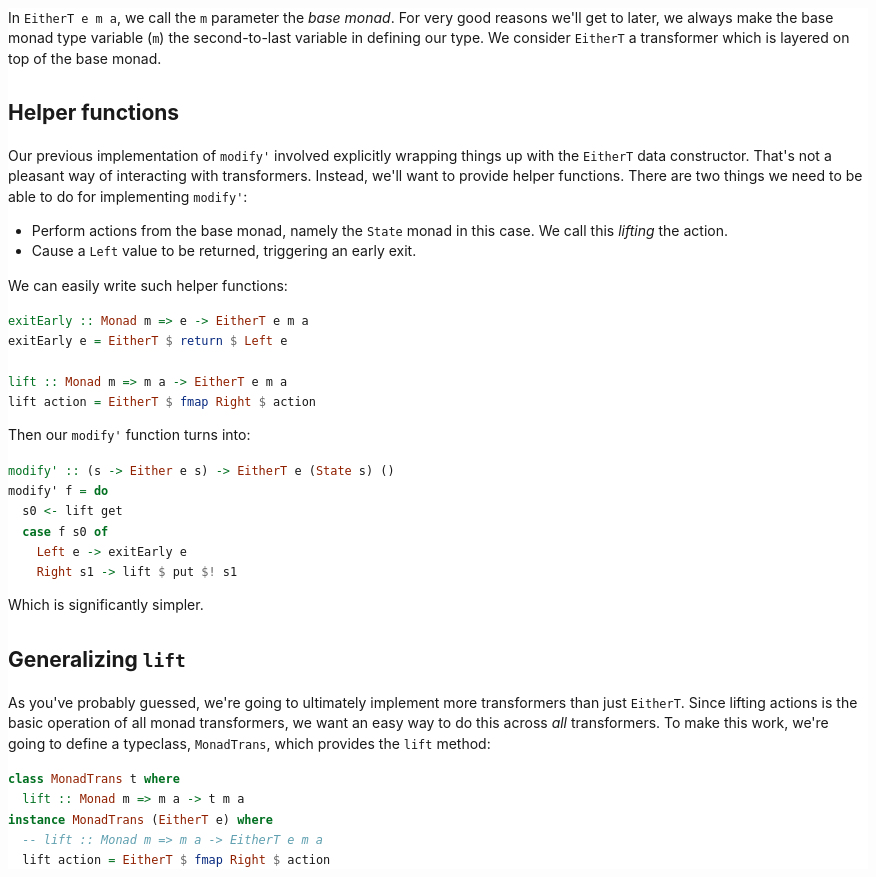 In `EitherT e m a`, we call the `m` parameter the _base monad_. For
very good reasons we'll get to later, we always make the base monad
type variable (`m`) the second-to-last variable in defining our
type. We consider `EitherT` a transformer which is layered on top of
the base monad.

## Helper functions

Our previous implementation of `modify'` involved explicitly wrapping
things up with the `EitherT` data constructor. That's not a pleasant
way of interacting with transformers. Instead, we'll want to provide
helper functions. There are two things we need to be able to do for
implementing `modify'`:

* Perform actions from the base monad, namely the `State` monad in
  this case. We call this _lifting_ the action.
* Cause a `Left` value to be returned, triggering an early exit.

We can easily write such helper functions:

```haskell
exitEarly :: Monad m => e -> EitherT e m a
exitEarly e = EitherT $ return $ Left e

lift :: Monad m => m a -> EitherT e m a
lift action = EitherT $ fmap Right $ action
```

Then our `modify'` function turns into:

```haskell
modify' :: (s -> Either e s) -> EitherT e (State s) ()
modify' f = do
  s0 <- lift get
  case f s0 of
    Left e -> exitEarly e
    Right s1 -> lift $ put $! s1
```

Which is significantly simpler.

## Generalizing `lift`

As you've probably guessed, we're going to ultimately implement more
transformers than just `EitherT`. Since lifting actions is the basic
operation of all monad transformers, we want an easy way to do this
across _all_ transformers. To make this work, we're going to define a
typeclass, `MonadTrans`, which provides the `lift` method:

```haskell
class MonadTrans t where
  lift :: Monad m => m a -> t m a
instance MonadTrans (EitherT e) where
  -- lift :: Monad m => m a -> EitherT e m a
  lift action = EitherT $ fmap Right $ action
```
